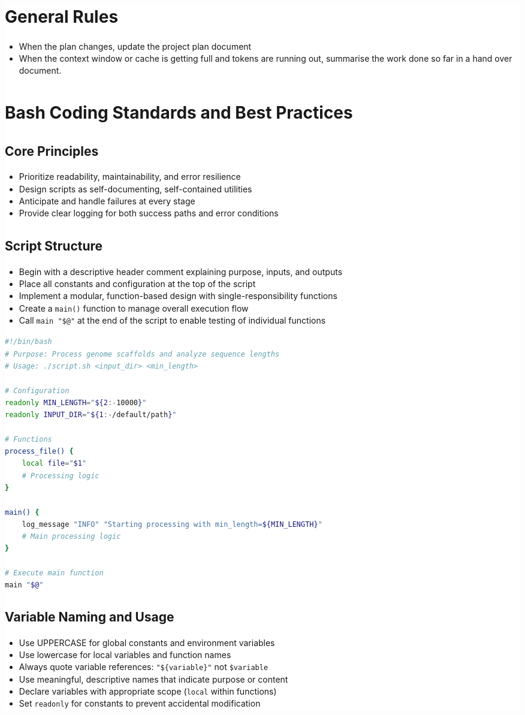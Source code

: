 # General Rules

* When the plan changes, update the project plan document
* When the context window or cache is getting full and tokens are running out, summarise the work done so far in a hand over document.

# Bash Coding Standards and Best Practices

## Core Principles
* Prioritize readability, maintainability, and error resilience
* Design scripts as self-documenting, self-contained utilities
* Anticipate and handle failures at every stage
* Provide clear logging for both success paths and error conditions

## Script Structure
* Begin with a descriptive header comment explaining purpose, inputs, and outputs
* Place all constants and configuration at the top of the script
* Implement a modular, function-based design with single-responsibility functions
* Create a `main()` function to manage overall execution flow
* Call `main "$@"` at the end of the script to enable testing of individual functions

```bash
#!/bin/bash
# Purpose: Process genome scaffolds and analyze sequence lengths
# Usage: ./script.sh <input_dir> <min_length>

# Configuration
readonly MIN_LENGTH="${2:-10000}"
readonly INPUT_DIR="${1:-/default/path}"

# Functions
process_file() {
    local file="$1"
    # Processing logic
}

main() {
    log_message "INFO" "Starting processing with min_length=${MIN_LENGTH}"
    # Main processing logic
}

# Execute main function
main "$@"
```

## Variable Naming and Usage
* Use UPPERCASE for global constants and environment variables
* Use lowercase for local variables and function names
* Always quote variable references: `"${variable}"` not `$variable`
* Use meaningful, descriptive names that indicate purpose or content
* Declare variables with appropriate scope (`local` within functions)
* Set `readonly` for constants to prevent accidental modification
